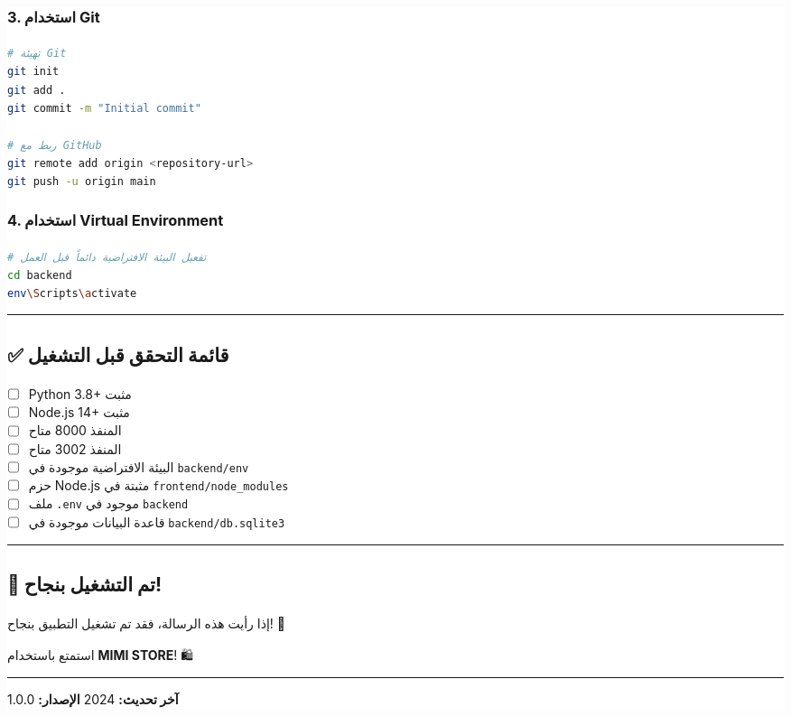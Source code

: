 ### 3. استخدام Git
```bash
# تهيئة Git
git init
git add .
git commit -m "Initial commit"

# ربط مع GitHub
git remote add origin <repository-url>
git push -u origin main
```

### 4. استخدام Virtual Environment
```bash
# تفعيل البيئة الافتراضية دائماً قبل العمل
cd backend
env\Scripts\activate
```

---

## ✅ قائمة التحقق قبل التشغيل

- [ ] Python 3.8+ مثبت
- [ ] Node.js 14+ مثبت
- [ ] المنفذ 8000 متاح
- [ ] المنفذ 3002 متاح
- [ ] البيئة الافتراضية موجودة في `backend/env`
- [ ] حزم Node.js مثبتة في `frontend/node_modules`
- [ ] ملف `.env` موجود في `backend`
- [ ] قاعدة البيانات موجودة في `backend/db.sqlite3`

---

## 🎊 تم التشغيل بنجاح!

إذا رأيت هذه الرسالة، فقد تم تشغيل التطبيق بنجاح! 🎉

استمتع باستخدام **MIMI STORE**! 🛍️

---

**آخر تحديث:** 2024
**الإصدار:** 1.0.0